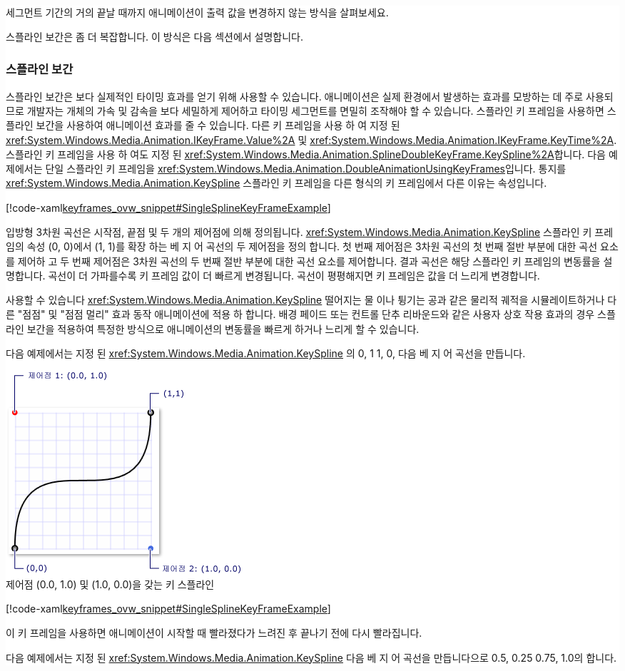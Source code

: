  세그먼트 기간의 거의 끝날 때까지 애니메이션이 출력 값을 변경하지 않는 방식을 살펴보세요.  
  
 스플라인 보간은 좀 더 복잡합니다. 이 방식은 다음 섹션에서 설명합니다.  
  
<a name="anim_spline"></a>   
### <a name="splined-interpolation"></a>스플라인 보간  
 스플라인 보간은 보다 실제적인 타이밍 효과를 얻기 위해 사용할 수 있습니다. 애니메이션은 실제 환경에서 발생하는 효과를 모방하는 데 주로 사용되므로 개발자는 개체의 가속 및 감속을 보다 세밀하게 제어하고 타이밍 세그먼트를 면밀히 조작해야 할 수 있습니다. 스플라인 키 프레임을 사용하면 스플라인 보간을 사용하여 애니메이션 효과를 줄 수 있습니다. 다른 키 프레임을 사용 하 여 지정 된 <xref:System.Windows.Media.Animation.IKeyFrame.Value%2A> 및 <xref:System.Windows.Media.Animation.IKeyFrame.KeyTime%2A>. 스플라인 키 프레임을 사용 하 여도 지정 된 <xref:System.Windows.Media.Animation.SplineDoubleKeyFrame.KeySpline%2A>합니다. 다음 예제에서는 단일 스플라인 키 프레임을 <xref:System.Windows.Media.Animation.DoubleAnimationUsingKeyFrames>입니다. 통지를 <xref:System.Windows.Media.Animation.KeySpline> 스플라인 키 프레임을 다른 형식의 키 프레임에서 다른 이유는 속성입니다.  
  
 [!code-xaml[keyframes_ovw_snippet#SingleSplineKeyFrameExample](../../../../samples/snippets/csharp/VS_Snippets_Wpf/keyframes_ovw_snippet/CS/InterpolationMethodsExample.xaml#singlesplinekeyframeexample)]  
  
 입방형 3차원 곡선은 시작점, 끝점 및 두 개의 제어점에 의해 정의됩니다. <xref:System.Windows.Media.Animation.KeySpline> 스플라인 키 프레임의 속성 (0, 0)에서 (1, 1)를 확장 하는 베 지 어 곡선의 두 제어점을 정의 합니다. 첫 번째 제어점은 3차원 곡선의 첫 번째 절반 부분에 대한 곡선 요소를 제어하 고 두 번째 제어점은 3차원 곡선의 두 번째 절반 부분에 대한 곡선 요소를 제어합니다. 결과 곡선은 해당 스플라인 키 프레임의 변동률을 설명합니다. 곡선이 더 가파를수록 키 프레임 값이 더 빠르게 변경됩니다. 곡선이 평평해지면 키 프레임은 값을 더 느리게 변경합니다.  
  
 사용할 수 있습니다 <xref:System.Windows.Media.Animation.KeySpline> 떨어지는 물 이나 튕기는 공과 같은 물리적 궤적을 시뮬레이트하거나 다른 "점점" 및 "점점 멀리" 효과 동작 애니메이션에 적용 하 합니다. 배경 페이드 또는 컨트롤 단추 리바운드와 같은 사용자 상호 작용 효과의 경우 스플라인 보간을 적용하여 특정한 방식으로 애니메이션의 변동률을 빠르게 하거나 느리게 할 수 있습니다.  
  
 다음 예제에서는 지정 된 <xref:System.Windows.Media.Animation.KeySpline> 의 0, 1 1, 0, 다음 베 지 어 곡선을 만듭니다.  
  
 ![베 지 어 곡선](../../../../docs/framework/wpf/graphics-multimedia/media/graphicsmm-keyspline-0-1-1-0.png "graphicsmm_keyspline_0_1_1_0")  
제어점 (0.0, 1.0) 및 (1.0, 0.0)을 갖는 키 스플라인  
  
 [!code-xaml[keyframes_ovw_snippet#SingleSplineKeyFrameExample](../../../../samples/snippets/csharp/VS_Snippets_Wpf/keyframes_ovw_snippet/CS/InterpolationMethodsExample.xaml#singlesplinekeyframeexample)]  
  
 이 키 프레임을 사용하면 애니메이션이 시작할 때 빨라졌다가 느려진 후 끝나기 전에 다시 빨라집니다.  
  
 다음 예제에서는 지정 된 <xref:System.Windows.Media.Animation.KeySpline> 다음 베 지 어 곡선을 만듭니다으로 0.5, 0.25 0.75, 1.0의 합니다.  
  